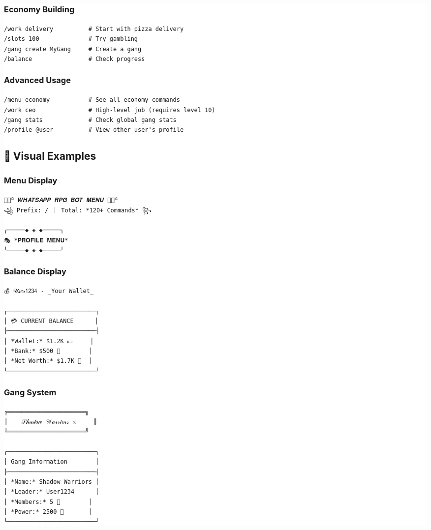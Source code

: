 ### **Economy Building**
```
/work delivery          # Start with pizza delivery
/slots 100              # Try gambling
/gang create MyGang     # Create a gang
/balance                # Check progress
```

### **Advanced Usage**
```
/menu economy           # See all economy commands
/work ceo               # High-level job (requires level 10)
/gang stats             # Check global gang stats
/profile @user          # View other user's profile
```

## 🎨 **Visual Examples**

### **Menu Display**
```
𖦹⃕꙳ 𝑾𝑯𝑨𝑻𝑺𝑨𝑷𝑷 𝑹𝑷𝑮 𝑩𝑶𝑻 𝑴𝑬𝑵𝑼 𖦹⃕꙳
꧁ Prefix: / ｜ Total: *120+ Commands* ꧂

╭─────◆ ◈ ◆─────╮
🎭 *𝐏𝐑𝐎𝐅𝐈𝐋𝐄 𝐌𝐄𝐍𝐔*
╰─────◆ ◈ ◆─────╯
```

### **Balance Display**
```
💰 𝒰𝓈𝑒𝓇𝟣𝟤𝟥𝟦 - _Your Wallet_

┌─────────────────────────┐
│ 💳 CURRENT BALANCE      │
├─────────────────────────┤
│ *Wallet:* $1.2K 💵     │
│ *Bank:* $500 🏦        │
│ *Net Worth:* $1.7K 💎  │
└─────────────────────────┘
```

### **Gang System**
```
╔══════════════════════╗
║    𝒮𝒽𝒶𝒹𝑜𝓌 𝒲𝒶𝓇𝓇𝒾𝑜𝓇𝓈 ⚔️     ║
╚══════════════════════╝

┌─────────────────────────┐
│ Gang Information        │
├─────────────────────────┤
│ *Name:* Shadow Warriors │
│ *Leader:* User1234      │
│ *Members:* 5 👥        │
│ *Power:* 2500 💪       │
└─────────────────────────┘
```
